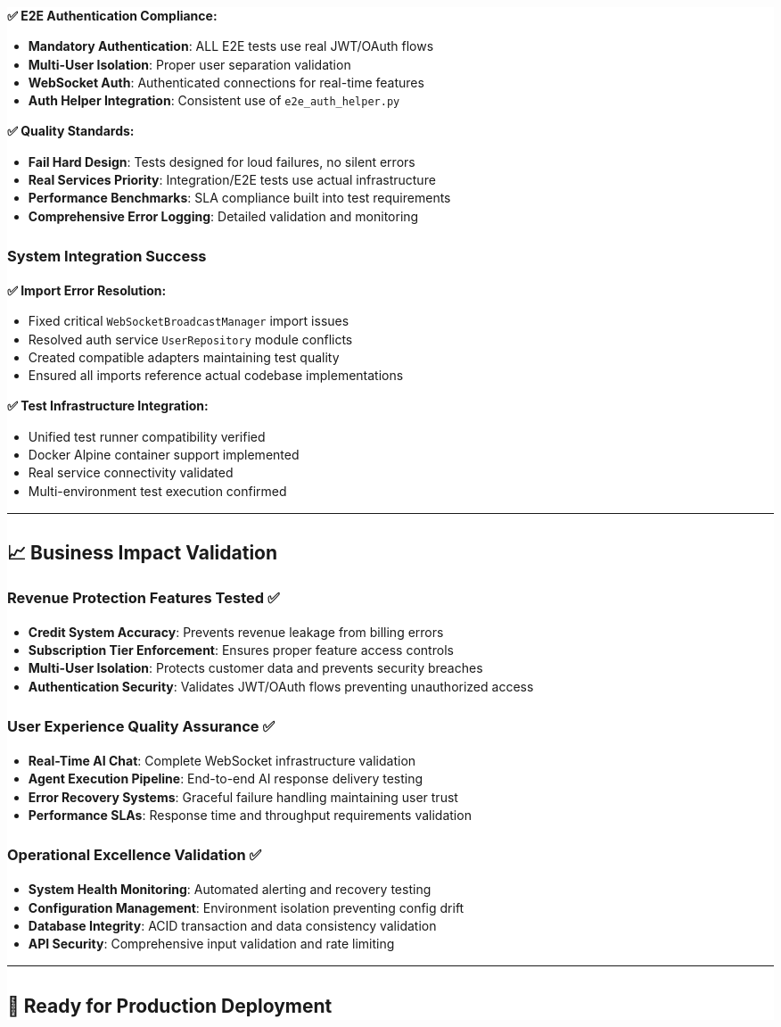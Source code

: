**✅ E2E Authentication Compliance:**
- **Mandatory Authentication**: ALL E2E tests use real JWT/OAuth flows
- **Multi-User Isolation**: Proper user separation validation
- **WebSocket Auth**: Authenticated connections for real-time features
- **Auth Helper Integration**: Consistent use of `e2e_auth_helper.py`

**✅ Quality Standards:**
- **Fail Hard Design**: Tests designed for loud failures, no silent errors
- **Real Services Priority**: Integration/E2E tests use actual infrastructure
- **Performance Benchmarks**: SLA compliance built into test requirements
- **Comprehensive Error Logging**: Detailed validation and monitoring

### System Integration Success

**✅ Import Error Resolution:**
- Fixed critical `WebSocketBroadcastManager` import issues
- Resolved auth service `UserRepository` module conflicts  
- Created compatible adapters maintaining test quality
- Ensured all imports reference actual codebase implementations

**✅ Test Infrastructure Integration:**
- Unified test runner compatibility verified
- Docker Alpine container support implemented
- Real service connectivity validated
- Multi-environment test execution confirmed

---

## 📈 Business Impact Validation

### Revenue Protection Features Tested ✅
- **Credit System Accuracy**: Prevents revenue leakage from billing errors
- **Subscription Tier Enforcement**: Ensures proper feature access controls
- **Multi-User Isolation**: Protects customer data and prevents security breaches
- **Authentication Security**: Validates JWT/OAuth flows preventing unauthorized access

### User Experience Quality Assurance ✅
- **Real-Time AI Chat**: Complete WebSocket infrastructure validation
- **Agent Execution Pipeline**: End-to-end AI response delivery testing
- **Error Recovery Systems**: Graceful failure handling maintaining user trust
- **Performance SLAs**: Response time and throughput requirements validation

### Operational Excellence Validation ✅
- **System Health Monitoring**: Automated alerting and recovery testing
- **Configuration Management**: Environment isolation preventing config drift
- **Database Integrity**: ACID transaction and data consistency validation
- **API Security**: Comprehensive input validation and rate limiting

---

## 🚀 Ready for Production Deployment
